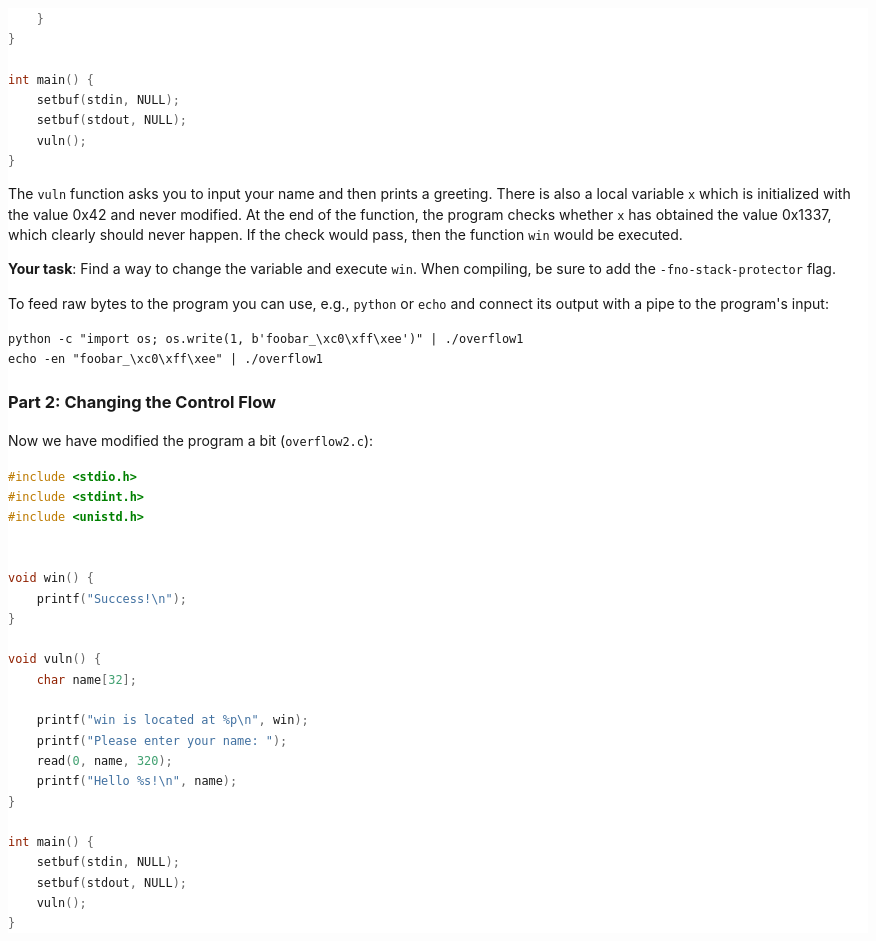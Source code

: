 ```c
    }
}

int main() {
    setbuf(stdin, NULL);
    setbuf(stdout, NULL);
    vuln();
}
```

The `vuln` function asks you to input your name and then prints a greeting.
There is also a local variable `x` which is initialized with the value 0x42 and
never modified.
At the end of the function, the program checks whether `x` has obtained the
value 0x1337, which clearly should never happen.
If the check would pass, then the function `win` would be executed.

**Your task**: Find a way to change the variable and execute `win`. When compiling, be sure to add the `-fno-stack-protector` flag.

To feed raw bytes to the program you can use, e.g., `python` or `echo` and
connect its output with a pipe to the program's input:
```
python -c "import os; os.write(1, b'foobar_\xc0\xff\xee')" | ./overflow1
echo -en "foobar_\xc0\xff\xee" | ./overflow1
```


### Part 2: Changing the Control Flow

Now we have modified the program a bit (`overflow2.c`):
```c
#include <stdio.h>
#include <stdint.h>
#include <unistd.h>


void win() {
    printf("Success!\n");
}

void vuln() {
    char name[32];

    printf("win is located at %p\n", win);
    printf("Please enter your name: ");
    read(0, name, 320);
    printf("Hello %s!\n", name);
}

int main() {
    setbuf(stdin, NULL);
    setbuf(stdout, NULL);
    vuln();
}
```

